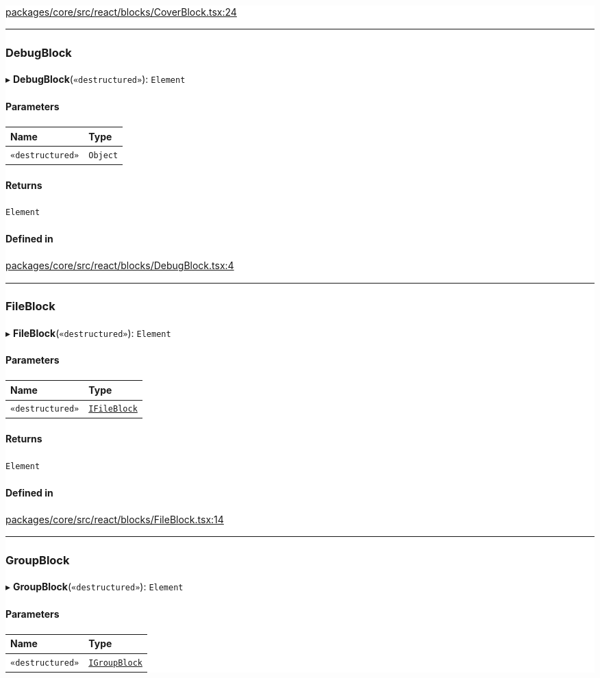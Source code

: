 [packages/core/src/react/blocks/CoverBlock.tsx:24](https://github.com/10up/headless/blob/2a6e2a0/packages/core/src/react/blocks/CoverBlock.tsx#L24)

___

### DebugBlock

▸ **DebugBlock**(`«destructured»`): `Element`

#### Parameters

| Name | Type |
| :------ | :------ |
| `«destructured»` | `Object` |

#### Returns

`Element`

#### Defined in

[packages/core/src/react/blocks/DebugBlock.tsx:4](https://github.com/10up/headless/blob/2a6e2a0/packages/core/src/react/blocks/DebugBlock.tsx#L4)

___

### FileBlock

▸ **FileBlock**(`«destructured»`): `Element`

#### Parameters

| Name | Type |
| :------ | :------ |
| `«destructured»` | [`IFileBlock`](../interfaces/10up_headless_core.react.IFileBlock.md) |

#### Returns

`Element`

#### Defined in

[packages/core/src/react/blocks/FileBlock.tsx:14](https://github.com/10up/headless/blob/2a6e2a0/packages/core/src/react/blocks/FileBlock.tsx#L14)

___

### GroupBlock

▸ **GroupBlock**(`«destructured»`): `Element`

#### Parameters

| Name | Type |
| :------ | :------ |
| `«destructured»` | [`IGroupBlock`](../interfaces/10up_headless_core.react.IGroupBlock.md) |
